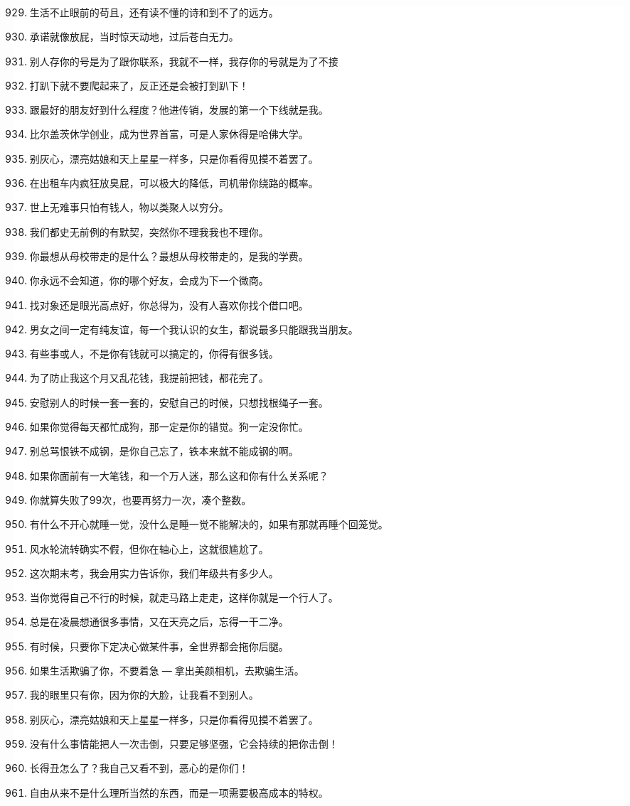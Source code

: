 929. 生活不止眼前的苟且，还有读不懂的诗和到不了的远方。

930. 承诺就像放屁，当时惊天动地，过后苍白无力。

931. 别人存你的号是为了跟你联系，我就不一样，我存你的号就是为了不接

932. 打趴下就不要爬起来了，反正还是会被打到趴下！

933. 跟最好的朋友好到什么程度？他进传销，发展的第一个下线就是我。

934. 比尔盖茨休学创业，成为世界首富，可是人家休得是哈佛大学。

935. 别灰心，漂亮姑娘和天上星星一样多，只是你看得见摸不着罢了。

936. 在出租车内疯狂放臭屁，可以极大的降低，司机带你绕路的概率。

937. 世上无难事只怕有钱人，物以类聚人以穷分。

938. 我们都史无前例的有默契，突然你不理我我也不理你。

939. 你最想从母校带走的是什么？最想从母校带走的，是我的学费。

940. 你永远不会知道，你的哪个好友，会成为下一个微商。

941. 找对象还是眼光高点好，你总得为，没有人喜欢你找个借口吧。

942. 男女之间一定有纯友谊，每一个我认识的女生，都说最多只能跟我当朋友。

943. 有些事或人，不是你有钱就可以搞定的，你得有很多钱。

944. 为了防止我这个月又乱花钱，我提前把钱，都花完了。

945. 安慰别人的时候一套一套的，安慰自己的时候，只想找根绳子一套。

946. 如果你觉得每天都忙成狗，那一定是你的错觉。狗一定没你忙。

947. 别总骂恨铁不成钢，是你自己忘了，铁本来就不能成钢的啊。

948. 如果你面前有一大笔钱，和一个万人迷，那么这和你有什么关系呢？

949. 你就算失败了99次，也要再努力一次，凑个整数。

950. 有什么不开心就睡一觉，没什么是睡一觉不能解决的，如果有那就再睡个回笼觉。

951. 风水轮流转确实不假，但你在轴心上，这就很尴尬了。

952. 这次期末考，我会用实力告诉你，我们年级共有多少人。

953. 当你觉得自己不行的时候，就走马路上走走，这样你就是一个行人了。

954. 总是在凌晨想通很多事情，又在天亮之后，忘得一干二净。

955. 有时候，只要你下定决心做某件事，全世界都会拖你后腿。

956. 如果生活欺骗了你，不要着急 — 拿出美颜相机，去欺骗生活。

957. 我的眼里只有你，因为你的大脸，让我看不到别人。

958. 别灰心，漂亮姑娘和天上星星一样多，只是你看得见摸不着罢了。

959. 没有什么事情能把人一次击倒，只要足够坚强，它会持续的把你击倒！

960. 长得丑怎么了？我自己又看不到，恶心的是你们！

961. 自由从来不是什么理所当然的东西，而是一项需要极高成本的特权。
